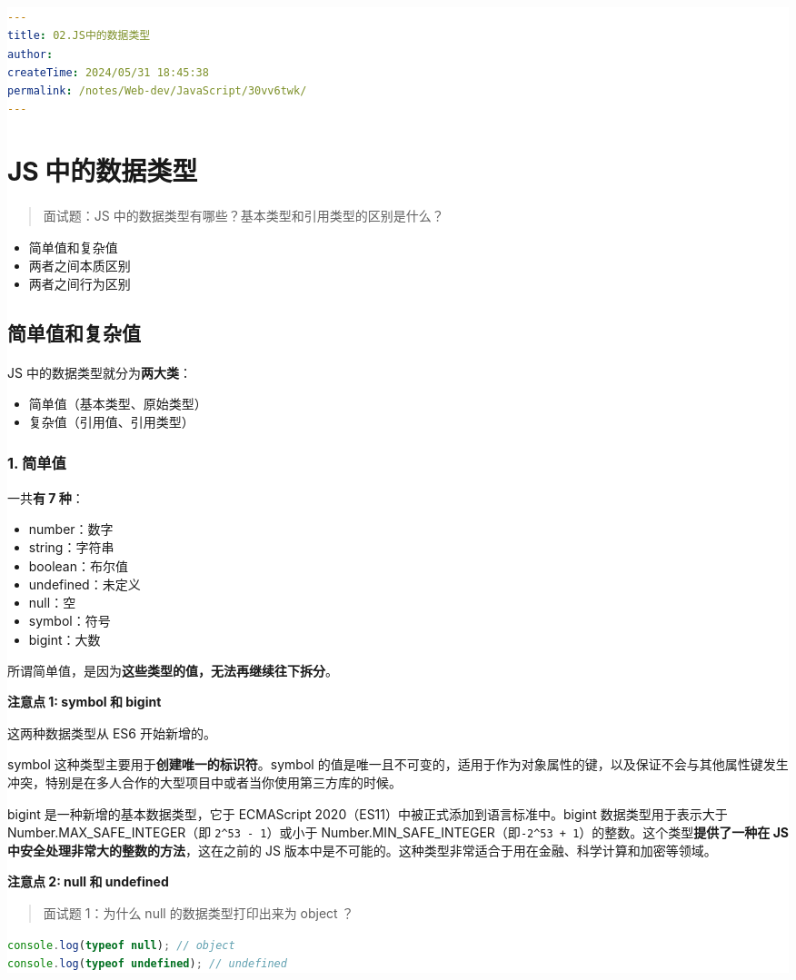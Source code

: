```yaml
---
title: 02.JS中的数据类型
author:
createTime: 2024/05/31 18:45:38
permalink: /notes/Web-dev/JavaScript/30vv6twk/
---
```

# JS 中的数据类型

> 面试题：JS 中的数据类型有哪些？基本类型和引用类型的区别是什么？

- 简单值和复杂值
- 两者之间本质区别
- 两者之间行为区别

## 简单值和复杂值

JS 中的数据类型就分为**两大类**：

- 简单值（基本类型、原始类型）
- 复杂值（引用值、引用类型）

### 1. 简单值

一共**有 7 种**：

- number：数字
- string：字符串
- boolean：布尔值
- undefined：未定义
- null：空
- symbol：符号
- bigint：大数

所谓简单值，是因为**这些类型的值，无法再继续往下拆分**。

**注意点 1: symbol 和 bigint**

这两种数据类型从 ES6 开始新增的。

symbol 这种类型主要用于**创建唯一的标识符**。symbol 的值是唯一且不可变的，适用于作为对象属性的键，以及保证不会与其他属性键发生冲突，特别是在多人合作的大型项目中或者当你使用第三方库的时候。

bigint 是一种新增的基本数据类型，它于 ECMAScript 2020（ES11）中被正式添加到语言标准中。bigint 数据类型用于表示大于 Number.MAX_SAFE_INTEGER（即 `2^53 - 1`）或小于 Number.MIN_SAFE_INTEGER（即`-2^53 + 1`）的整数。这个类型**提供了一种在 JS 中安全处理非常大的整数的方法**，这在之前的 JS 版本中是不可能的。这种类型非常适合于用在金融、科学计算和加密等领域。

**注意点 2: null 和 undefined**

> 面试题 1：为什么 null 的数据类型打印出来为 object ？

```js
console.log(typeof null); // object
console.log(typeof undefined); // undefined
```
